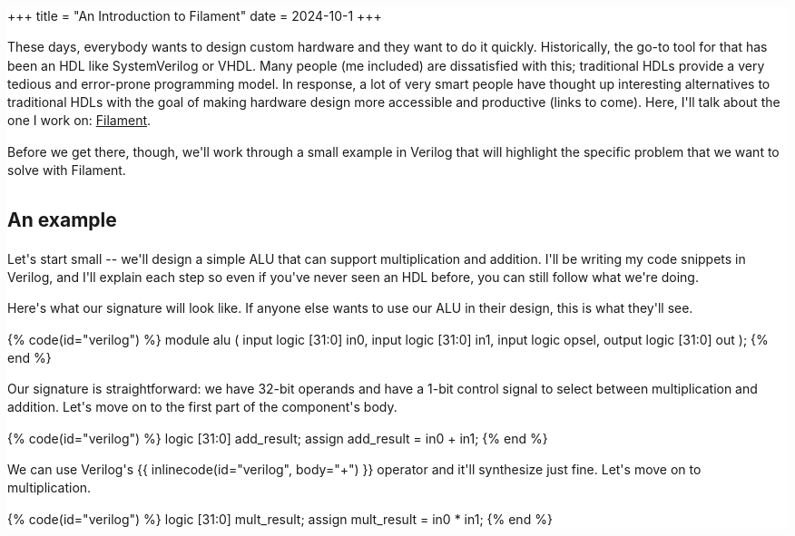 +++
title = "An Introduction to Filament"
date = 2024-10-1
+++

These days, everybody wants to design custom hardware and they want to do it quickly. Historically, the go-to tool for that
has been an HDL like SystemVerilog or VHDL. Many people (me included) are dissatisfied with this; traditional HDLs provide
a very tedious and error-prone programming model. In response,
a lot of very smart people have thought up interesting alternatives to traditional HDLs with the goal of making hardware design
more accessible and productive (links to come). Here, I'll talk about the one I work on: [Filament](https://filamenthdl.com).

Before we get there, though, we'll work through a small example in Verilog that will highlight the specific problem that
we want to solve with Filament.

## An example
Let's start small -- we'll design a simple ALU that can support multiplication and addition. I'll be writing my code snippets in 
Verilog, and I'll explain each step so even if you've never seen an HDL before, you can still follow what we're doing.

Here's what our signature will look like. If anyone else wants to use our ALU in their design, this is what they'll see.

{% code(id="verilog") %}
module alu
(
    input  logic [31:0] in0,
    input  logic [31:0] in1,
    input  logic        opsel,
    output logic [31:0] out
); {% end %}

Our signature is straightforward: we have 32-bit operands and have a 1-bit control signal to select between multiplication and
addition. Let's move on to the first part of the component's body.

{% code(id="verilog") %}
    logic [31:0] add_result;
assign add_result = in0 + in1;
{% end %}

We can use Verilog's {{ inlinecode(id="verilog", body="+") }} operator and it'll synthesize just fine. Let's move on to multiplication.

{% code(id="verilog") %}
    logic [31:0] mult_result;
assign mult_result = in0 * in1;
{% end %}
